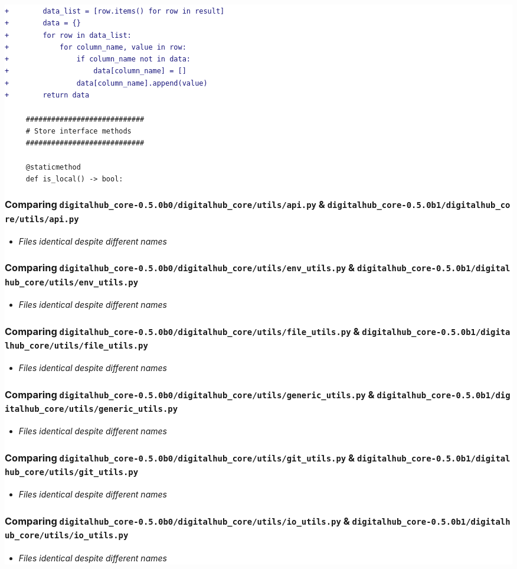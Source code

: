 ```diff
+        data_list = [row.items() for row in result]
+        data = {}
+        for row in data_list:
+            for column_name, value in row:
+                if column_name not in data:
+                    data[column_name] = []
+                data[column_name].append(value)
+        return data
 
     ############################
     # Store interface methods
     ############################
 
     @staticmethod
     def is_local() -> bool:
```

### Comparing `digitalhub_core-0.5.0b0/digitalhub_core/utils/api.py` & `digitalhub_core-0.5.0b1/digitalhub_core/utils/api.py`

 * *Files identical despite different names*

### Comparing `digitalhub_core-0.5.0b0/digitalhub_core/utils/env_utils.py` & `digitalhub_core-0.5.0b1/digitalhub_core/utils/env_utils.py`

 * *Files identical despite different names*

### Comparing `digitalhub_core-0.5.0b0/digitalhub_core/utils/file_utils.py` & `digitalhub_core-0.5.0b1/digitalhub_core/utils/file_utils.py`

 * *Files identical despite different names*

### Comparing `digitalhub_core-0.5.0b0/digitalhub_core/utils/generic_utils.py` & `digitalhub_core-0.5.0b1/digitalhub_core/utils/generic_utils.py`

 * *Files identical despite different names*

### Comparing `digitalhub_core-0.5.0b0/digitalhub_core/utils/git_utils.py` & `digitalhub_core-0.5.0b1/digitalhub_core/utils/git_utils.py`

 * *Files identical despite different names*

### Comparing `digitalhub_core-0.5.0b0/digitalhub_core/utils/io_utils.py` & `digitalhub_core-0.5.0b1/digitalhub_core/utils/io_utils.py`

 * *Files identical despite different names*

